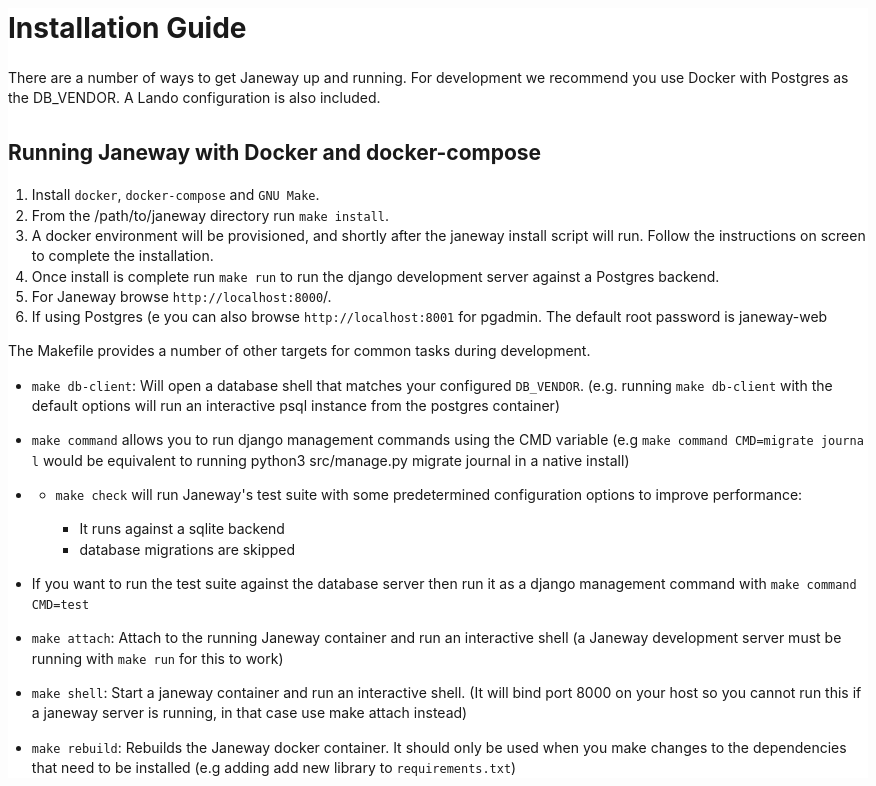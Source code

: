 # Installation Guide

There are a number of ways to get Janeway up and running. For
development we recommend you use Docker with Postgres as the DB\_VENDOR.
A Lando configuration is also included.

## Running Janeway with Docker and docker-compose

1.  Install `docker`, `docker-compose` and `GNU Make`.
2.  From the /path/to/janeway directory run `make install`.
3.  A docker environment will be provisioned, and shortly after the
    janeway install script will run. Follow the instructions on screen
    to complete the installation.
4.  Once install is complete run `make run` to run the django
    development server against a Postgres backend.
5.  For Janeway browse `http://localhost:8000`/.
6.  If using Postgres (e you can also browse `http://localhost:8001` for
    pgadmin. The default root password is
    <span class="title-ref">janeway-web</span>

The Makefile provides a number of other targets for common tasks during
development.

  - `make db-client`: Will open a database shell that matches your
    configured `DB_VENDOR`. (e.g. running `make db-client` with the
    default options will run an interactive psql instance from the
    postgres container)

  - `make command` allows you to run django management commands using
    the CMD variable (e.g `make command CMD=migrate journal` would be
    equivalent to running <span class="title-ref">python3 src/manage.py
    migrate journal</span> in a native install)

  -   - `make check` will run Janeway's test suite with some
        predetermined configuration options to improve performance:
        
          - It runs against a sqlite backend
          - database migrations are skipped

  - If you want to run the test suite against the database server then
    run it as a django management command with `make command CMD=test`

  - `make attach`: Attach to the running Janeway container and run an
    interactive shell (a Janeway development server must be running with
    `make run` for this to work)

  - `make shell`: Start a janeway container and run an interactive
    shell. (It will bind port 8000 on your host so you cannot run this
    if a janeway server is running, in that case use
    <span class="title-ref">make attach</span> instead)

  - `make rebuild`: Rebuilds the Janeway docker container. It should
    only be used when you make changes to the dependencies that need to
    be installed (e.g adding add new library to `requirements.txt`)
